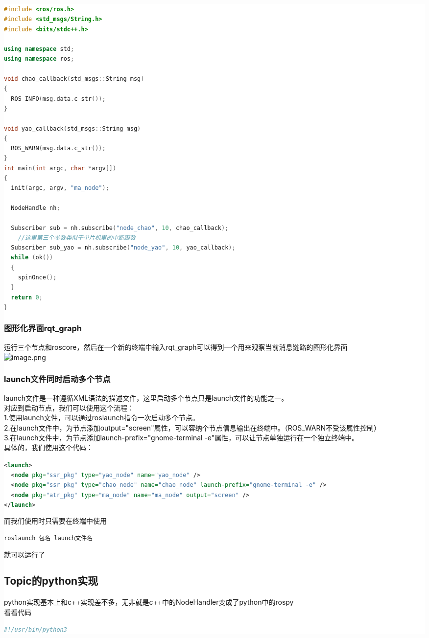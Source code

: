 ```cpp
#include <ros/ros.h>
#include <std_msgs/String.h>
#include <bits/stdc++.h>

using namespace std;
using namespace ros;

void chao_callback(std_msgs::String msg)
{
  ROS_INFO(msg.data.c_str());
}

void yao_callback(std_msgs::String msg)
{
  ROS_WARN(msg.data.c_str());
}
int main(int argc, char *argv[])
{
  init(argc, argv, "ma_node");

  NodeHandle nh;

  Subscriber sub = nh.subscribe("node_chao", 10, chao_callback);
	//这里第三个参数类似于单片机里的中断函数
  Subscriber sub_yao = nh.subscribe("node_yao", 10, yao_callback);
  while (ok())
  {
    spinOnce();
  }
  return 0;
}
```
<a name="L26MD"></a>
### 图形化界面rqt_graph
运行三个节点和roscore，然后在一个新的终端中输入rqt_graph可以得到一个用来观察当前消息链路的图形化界面<br />![image.png](https://cdn.nlark.com/yuque/0/2024/png/39228163/1705307614453-48eb5146-7ae3-40e1-b12c-6cc0a99ed5cb.png#averageHue=%23817243&clientId=ued9d9fb6-a67b-4&from=paste&height=586&id=u8f7c53f5&originHeight=1172&originWidth=2532&originalType=binary&ratio=2&rotation=0&showTitle=false&size=466221&status=done&style=none&taskId=u54a4f49e-81fd-4e78-bf60-cd6d364613b&title=&width=1266)
<a name="DLwhc"></a>
### launch文件同时启动多个节点
launch文件是一种遵循XML语法的描述文件，这里启动多个节点只是launch文件的功能之一。 <br />对应到启动节点，我们可以使用这个流程：<br />1.使用launch文件，可以通过roslaunch指令一次启动多个节点。<br />2.在launch文件中，为节点添加output="screen"属性，可以容纳个节点信息输出在终端中。（ROS_WARN不受该属性控制）<br />3.在launch文件中，为节点添加launch-prefix="gnome-terminal -e"属性，可以让节点单独运行在一个独立终端中。<br />具体的，我们使用这个代码：
```xml
<launch>
  <node pkg="ssr_pkg" type="yao_node" name="yao_node" />
  <node pkg="ssr_pkg" type="chao_node" name="chao_node" launch-prefix="gnome-terminal -e" />
  <node pkg="atr_pkg" type="ma_node" name="ma_node" output="screen" />
</launch>
```
而我们使用时只需要在终端中使用
```cpp
roslaunch 包名 launch文件名
```
就可以运行了
<a name="Xp45g"></a>
## Topic的python实现
python实现基本上和c++实现差不多，无非就是c++中的NodeHandler变成了python中的rospy<br />看看代码
```python
#!/usr/bin/python3
```